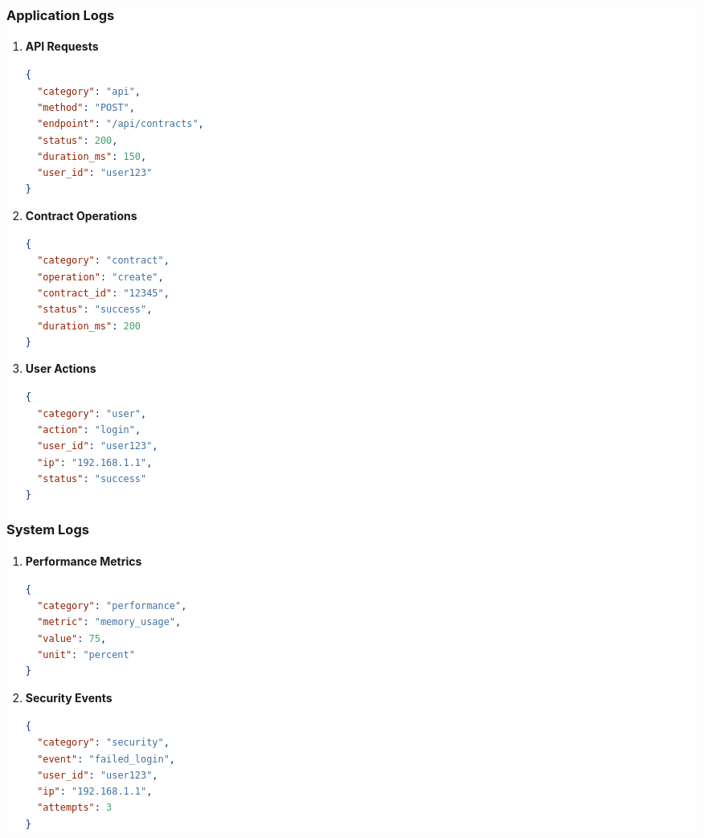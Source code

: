 ### Application Logs
1. **API Requests**
   ```json
   {
     "category": "api",
     "method": "POST",
     "endpoint": "/api/contracts",
     "status": 200,
     "duration_ms": 150,
     "user_id": "user123"
   }
   ```

2. **Contract Operations**
   ```json
   {
     "category": "contract",
     "operation": "create",
     "contract_id": "12345",
     "status": "success",
     "duration_ms": 200
   }
   ```

3. **User Actions**
   ```json
   {
     "category": "user",
     "action": "login",
     "user_id": "user123",
     "ip": "192.168.1.1",
     "status": "success"
   }
   ```

### System Logs
1. **Performance Metrics**
   ```json
   {
     "category": "performance",
     "metric": "memory_usage",
     "value": 75,
     "unit": "percent"
   }
   ```

2. **Security Events**
   ```json
   {
     "category": "security",
     "event": "failed_login",
     "user_id": "user123",
     "ip": "192.168.1.1",
     "attempts": 3
   }
   ```

